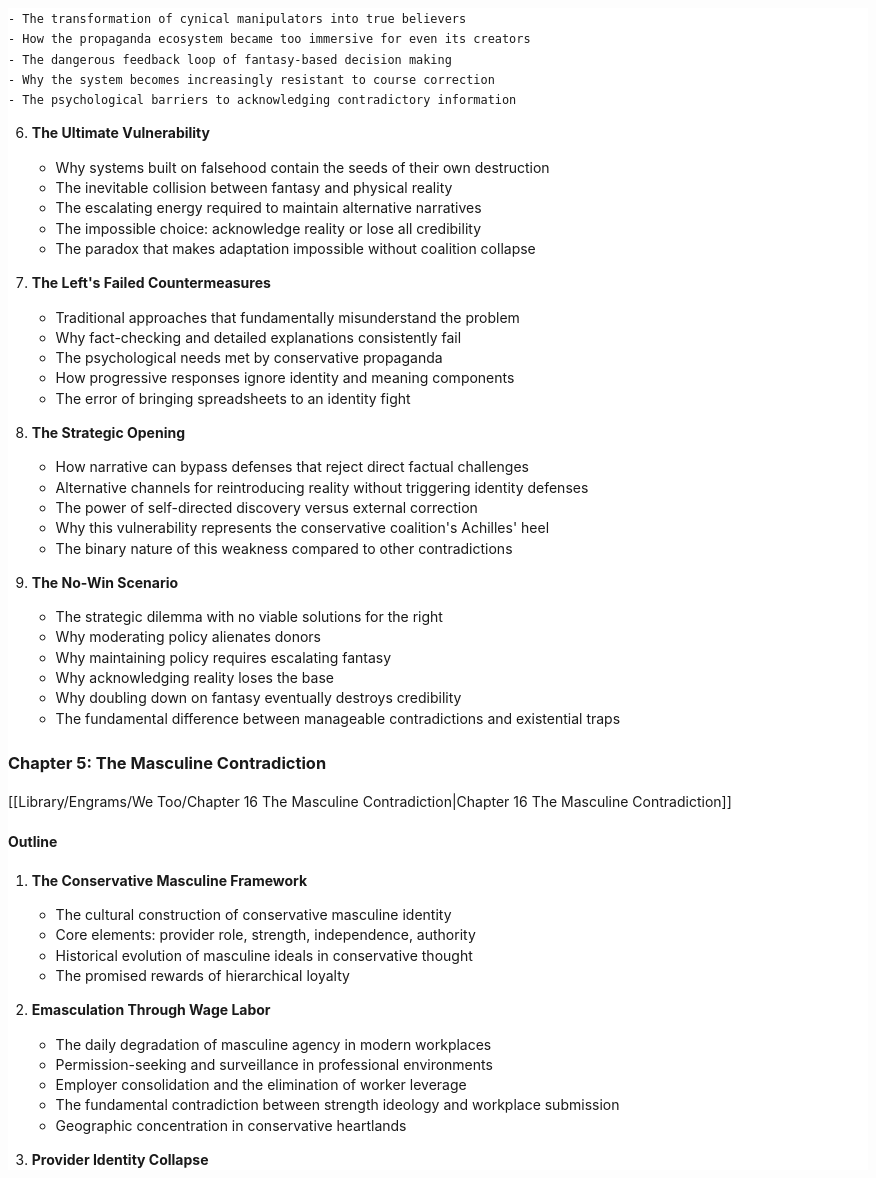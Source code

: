     - The transformation of cynical manipulators into true believers
    - How the propaganda ecosystem became too immersive for even its creators
    - The dangerous feedback loop of fantasy-based decision making
    - Why the system becomes increasingly resistant to course correction
    - The psychological barriers to acknowledging contradictory information
6. **The Ultimate Vulnerability**
    
    - Why systems built on falsehood contain the seeds of their own destruction
    - The inevitable collision between fantasy and physical reality
    - The escalating energy required to maintain alternative narratives
    - The impossible choice: acknowledge reality or lose all credibility
    - The paradox that makes adaptation impossible without coalition collapse
7. **The Left's Failed Countermeasures**
    
    - Traditional approaches that fundamentally misunderstand the problem
    - Why fact-checking and detailed explanations consistently fail
    - The psychological needs met by conservative propaganda
    - How progressive responses ignore identity and meaning components
    - The error of bringing spreadsheets to an identity fight
8. **The Strategic Opening**
    
    - How narrative can bypass defenses that reject direct factual challenges
    - Alternative channels for reintroducing reality without triggering identity defenses
    - The power of self-directed discovery versus external correction
    - Why this vulnerability represents the conservative coalition's Achilles' heel
    - The binary nature of this weakness compared to other contradictions
9. **The No-Win Scenario**
    
    - The strategic dilemma with no viable solutions for the right
    - Why moderating policy alienates donors
    - Why maintaining policy requires escalating fantasy
    - Why acknowledging reality loses the base
    - Why doubling down on fantasy eventually destroys credibility
    - The fundamental difference between manageable contradictions and existential traps
### Chapter 5: The Masculine Contradiction

[[Library/Engrams/We Too/Chapter 16 The Masculine Contradiction\|Chapter 16 The Masculine Contradiction]]
#### Outline
1. **The Conservative Masculine Framework**
    
    - The cultural construction of conservative masculine identity
    - Core elements: provider role, strength, independence, authority
    - Historical evolution of masculine ideals in conservative thought
    - The promised rewards of hierarchical loyalty
2. **Emasculation Through Wage Labor**
    
    - The daily degradation of masculine agency in modern workplaces
    - Permission-seeking and surveillance in professional environments
    - Employer consolidation and the elimination of worker leverage
    - The fundamental contradiction between strength ideology and workplace submission
    - Geographic concentration in conservative heartlands
3. **Provider Identity Collapse**
    